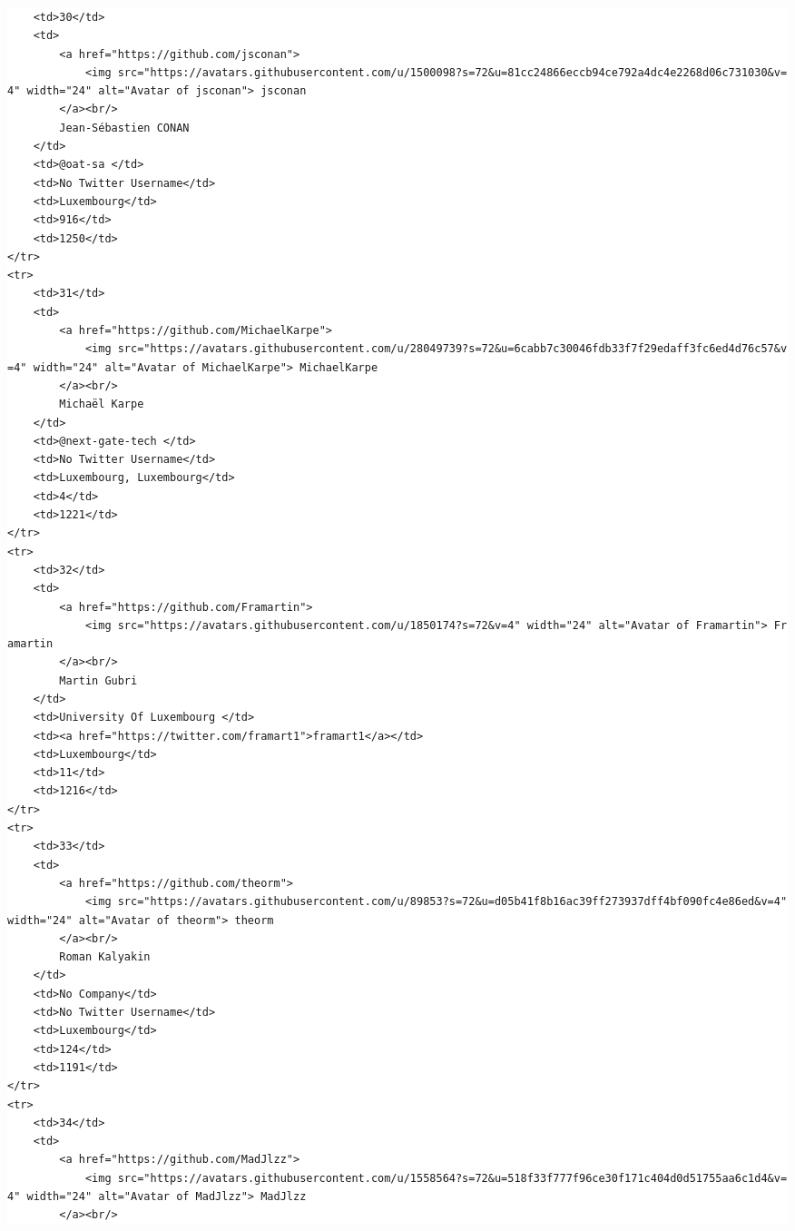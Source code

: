		<td>30</td>
		<td>
			<a href="https://github.com/jsconan">
				<img src="https://avatars.githubusercontent.com/u/1500098?s=72&u=81cc24866eccb94ce792a4dc4e2268d06c731030&v=4" width="24" alt="Avatar of jsconan"> jsconan
			</a><br/>
			Jean-Sébastien CONAN
		</td>
		<td>@oat-sa </td>
		<td>No Twitter Username</td>
		<td>Luxembourg</td>
		<td>916</td>
		<td>1250</td>
	</tr>
	<tr>
		<td>31</td>
		<td>
			<a href="https://github.com/MichaelKarpe">
				<img src="https://avatars.githubusercontent.com/u/28049739?s=72&u=6cabb7c30046fdb33f7f29edaff3fc6ed4d76c57&v=4" width="24" alt="Avatar of MichaelKarpe"> MichaelKarpe
			</a><br/>
			Michaël Karpe
		</td>
		<td>@next-gate-tech </td>
		<td>No Twitter Username</td>
		<td>Luxembourg, Luxembourg</td>
		<td>4</td>
		<td>1221</td>
	</tr>
	<tr>
		<td>32</td>
		<td>
			<a href="https://github.com/Framartin">
				<img src="https://avatars.githubusercontent.com/u/1850174?s=72&v=4" width="24" alt="Avatar of Framartin"> Framartin
			</a><br/>
			Martin Gubri
		</td>
		<td>University Of Luxembourg </td>
		<td><a href="https://twitter.com/framart1">framart1</a></td>
		<td>Luxembourg</td>
		<td>11</td>
		<td>1216</td>
	</tr>
	<tr>
		<td>33</td>
		<td>
			<a href="https://github.com/theorm">
				<img src="https://avatars.githubusercontent.com/u/89853?s=72&u=d05b41f8b16ac39ff273937dff4bf090fc4e86ed&v=4" width="24" alt="Avatar of theorm"> theorm
			</a><br/>
			Roman Kalyakin
		</td>
		<td>No Company</td>
		<td>No Twitter Username</td>
		<td>Luxembourg</td>
		<td>124</td>
		<td>1191</td>
	</tr>
	<tr>
		<td>34</td>
		<td>
			<a href="https://github.com/MadJlzz">
				<img src="https://avatars.githubusercontent.com/u/1558564?s=72&u=518f33f777f96ce30f171c404d0d51755aa6c1d4&v=4" width="24" alt="Avatar of MadJlzz"> MadJlzz
			</a><br/>